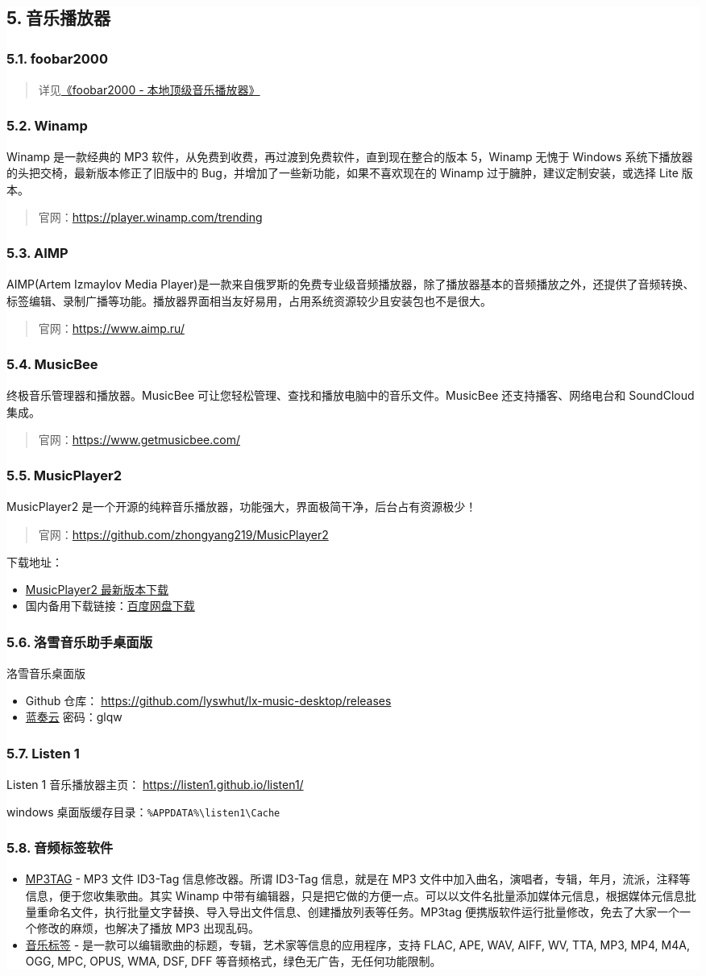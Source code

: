 ## 5. 音乐播放器

### 5.1. foobar2000

> 详见[《foobar2000 - 本地顶级音乐播放器》](/其他/software/foobar2000)

### 5.2. Winamp

Winamp 是一款经典的 MP3 软件，从免费到收费，再过渡到免费软件，直到现在整合的版本 5，Winamp 无愧于 Windows 系统下播放器的头把交椅，最新版本修正了旧版中的 Bug，并增加了一些新功能，如果不喜欢现在的 Winamp 过于臃肿，建议定制安装，或选择 Lite 版本。

> 官网：https://player.winamp.com/trending

### 5.3. AIMP

AIMP(Artem Izmaylov Media Player)是一款来自俄罗斯的免费专业级音频播放器，除了播放器基本的音频播放之外，还提供了音频转换、标签编辑、录制广播等功能。播放器界面相当友好易用，占用系统资源较少且安装包也不是很大。

> 官网：https://www.aimp.ru/

### 5.4. MusicBee

终极音乐管理器和播放器。MusicBee 可让您轻松管理、查找和播放电脑中的音乐文件。MusicBee 还支持播客、网络电台和 SoundCloud 集成。

> 官网：https://www.getmusicbee.com/

### 5.5. MusicPlayer2

MusicPlayer2 是一个开源的纯粹音乐播放器，功能强大，界面极简干净，后台占有资源极少！

> 官网：https://github.com/zhongyang219/MusicPlayer2

下载地址：

- [MusicPlayer2 最新版本下载](https://github.com/zhongyang219/MusicPlayer2/releases)
- 国内备用下载链接：[百度网盘下载](https://pan.baidu.com/s/1i5QNwFF)

### 5.6. 洛雪音乐助手桌面版

洛雪音乐桌面版

- Github 仓库： https://github.com/lyswhut/lx-music-desktop/releases
- [蓝奏云](https://www.lanzoui.com/b0bf2cfa/) 密码：glqw

### 5.7. Listen 1

Listen 1 音乐播放器主页： https://listen1.github.io/listen1/

windows 桌面版缓存目录：`%APPDATA%\listen1\Cache`

### 5.8. 音频标签软件

- [MP3TAG](https://www.mp3tag.de/en/index.html) - MP3 文件 ID3-Tag 信息修改器。所谓 ID3-Tag  信息，就是在 MP3 文件中加入曲名，演唱者，专辑，年月，流派，注释等信息，便于您收集歌曲。其实 Winamp 中带有编辑器，只是把它做的方便一点。可以以文件名批量添加媒体元信息，根据媒体元信息批量重命名文件，执行批量文字替换、导入导出文件信息、创建播放列表等任务。MP3tag 便携版软件运行批量修改，免去了大家一个一个修改的麻烦，也解决了播放 MP3 出现乱码。
- [音乐标签](https://www.cnblogs.com/vinlxc/p/11347744.html) - 是一款可以编辑歌曲的标题，专辑，艺术家等信息的应用程序，支持 FLAC, APE, WAV, AIFF, WV, TTA, MP3, MP4, M4A, OGG, MPC, OPUS, WMA, DSF, DFF 等音频格式，绿色无广告，无任何功能限制。
